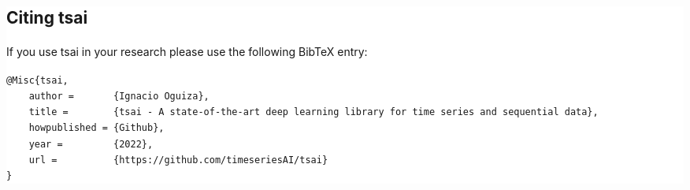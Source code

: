 ## Citing tsai

If you use tsai in your research please use the following BibTeX entry:

``` text
@Misc{tsai,
    author =       {Ignacio Oguiza},
    title =        {tsai - A state-of-the-art deep learning library for time series and sequential data},
    howpublished = {Github},
    year =         {2022},
    url =          {https://github.com/timeseriesAI/tsai}
}
```

